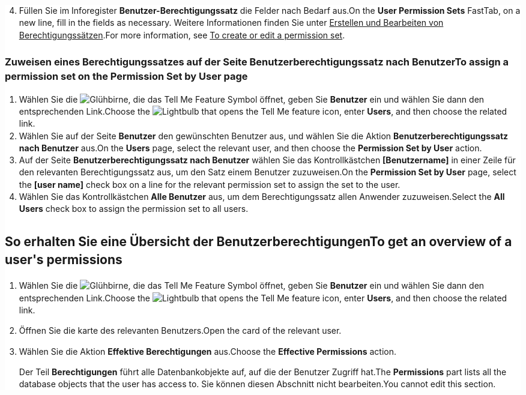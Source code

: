 4. <span data-ttu-id="a2a1e-136">Füllen Sie im Inforegister **Benutzer-Berechtigungssatz** die Felder nach Bedarf aus.</span><span class="sxs-lookup"><span data-stu-id="a2a1e-136">On the **User Permission Sets** FastTab, on a new line, fill in the fields as necessary.</span></span> <span data-ttu-id="a2a1e-137">Weitere Informationen finden Sie unter [Erstellen und Bearbeiten von Berechtigungssätzen](ui-define-granular-permissions.md#to-create-or-modify-a-permission-set).</span><span class="sxs-lookup"><span data-stu-id="a2a1e-137">For more information, see [To create or edit a permission set](ui-define-granular-permissions.md#to-create-or-modify-a-permission-set).</span></span>

### <a name="to-assign-a-permission-set-on-the-permission-set-by-user-page"></a><span data-ttu-id="a2a1e-138">Zuweisen eines Berechtigungssatzes auf der Seite **Benutzerberechtigungssatz nach Benutzer**</span><span class="sxs-lookup"><span data-stu-id="a2a1e-138">To assign a permission set on the **Permission Set by User** page</span></span>  
1. <span data-ttu-id="a2a1e-139">Wählen Sie die ![Glühbirne, die das Tell Me Feature](media/ui-search/search_small.png "Tell Me-Funktion") Symbol öffnet, geben Sie **Benutzer** ein und wählen Sie dann den entsprechenden Link.</span><span class="sxs-lookup"><span data-stu-id="a2a1e-139">Choose the ![Lightbulb that opens the Tell Me feature](media/ui-search/search_small.png "Tell me what you want to do") icon, enter **Users**, and then choose the related link.</span></span>
2. <span data-ttu-id="a2a1e-140">Wählen Sie auf der Seite **Benutzer** den gewünschten Benutzer aus, und wählen Sie die Aktion **Benutzerberechtigungssatz nach Benutzer** aus.</span><span class="sxs-lookup"><span data-stu-id="a2a1e-140">On the **Users** page, select the relevant user, and then choose the **Permission Set by User** action.</span></span>
3. <span data-ttu-id="a2a1e-141">Auf der Seite **Benutzerberechtigungssatz nach Benutzer** wählen Sie das Kontrollkästchen **[Benutzername]** in einer Zeile für den relevanten Berechtigungssatz aus, um den Satz einem Benutzer zuzuweisen.</span><span class="sxs-lookup"><span data-stu-id="a2a1e-141">On the **Permission Set by User** page, select the **[user name]** check box on a line for the relevant permission set to assign the set to the user.</span></span>
4. <span data-ttu-id="a2a1e-142">Wählen Sie das Kontrollkästchen **Alle Benutzer** aus, um dem Berechtigungssatz allen Anwender zuzuweisen.</span><span class="sxs-lookup"><span data-stu-id="a2a1e-142">Select the **All Users** check box to assign the permission set to all users.</span></span>

## <a name="to-get-an-overview-of-a-users-permissions"></a><span data-ttu-id="a2a1e-143">So erhalten Sie eine Übersicht der Benutzerberechtigungen</span><span class="sxs-lookup"><span data-stu-id="a2a1e-143">To get an overview of a user's permissions</span></span>
1. <span data-ttu-id="a2a1e-144">Wählen Sie die ![Glühbirne, die das Tell Me Feature](media/ui-search/search_small.png "Tell Me-Funktion") Symbol öffnet, geben Sie **Benutzer** ein und wählen Sie dann den entsprechenden Link.</span><span class="sxs-lookup"><span data-stu-id="a2a1e-144">Choose the ![Lightbulb that opens the Tell Me feature](media/ui-search/search_small.png "Tell me what you want to do") icon, enter **Users**, and then choose the related link.</span></span>
2. <span data-ttu-id="a2a1e-145">Öffnen Sie die karte des relevanten Benutzers.</span><span class="sxs-lookup"><span data-stu-id="a2a1e-145">Open the card of the relevant user.</span></span>
3. <span data-ttu-id="a2a1e-146">Wählen Sie die Aktion **Effektive Berechtigungen** aus.</span><span class="sxs-lookup"><span data-stu-id="a2a1e-146">Choose the **Effective Permissions** action.</span></span>

    <span data-ttu-id="a2a1e-147">Der Teil **Berechtigungen** führt alle Datenbankobjekte auf, auf die der Benutzer Zugriff hat.</span><span class="sxs-lookup"><span data-stu-id="a2a1e-147">The **Permissions** part lists all the database objects that the user has access to.</span></span> <span data-ttu-id="a2a1e-148">Sie können diesen Abschnitt nicht bearbeiten.</span><span class="sxs-lookup"><span data-stu-id="a2a1e-148">You cannot edit this section.</span></span>
